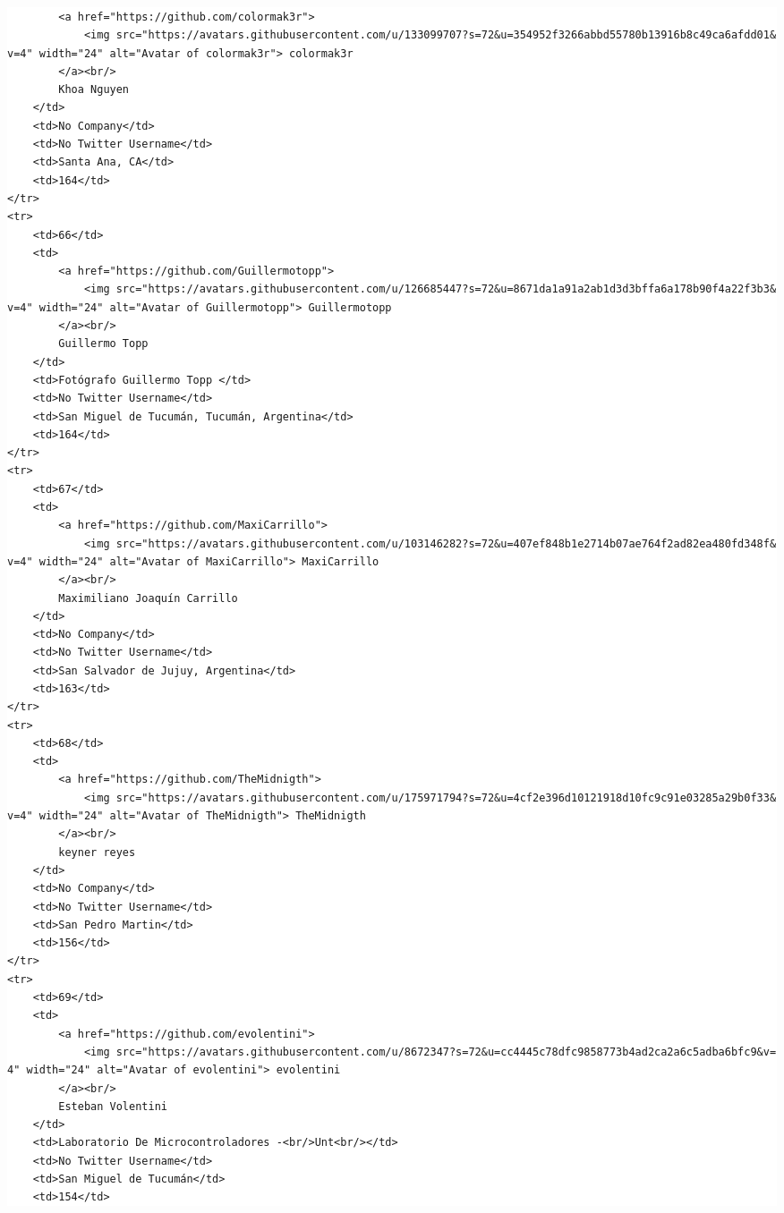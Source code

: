 			<a href="https://github.com/colormak3r">
				<img src="https://avatars.githubusercontent.com/u/133099707?s=72&u=354952f3266abbd55780b13916b8c49ca6afdd01&v=4" width="24" alt="Avatar of colormak3r"> colormak3r
			</a><br/>
			Khoa Nguyen
		</td>
		<td>No Company</td>
		<td>No Twitter Username</td>
		<td>Santa Ana, CA</td>
		<td>164</td>
	</tr>
	<tr>
		<td>66</td>
		<td>
			<a href="https://github.com/Guillermotopp">
				<img src="https://avatars.githubusercontent.com/u/126685447?s=72&u=8671da1a91a2ab1d3d3bffa6a178b90f4a22f3b3&v=4" width="24" alt="Avatar of Guillermotopp"> Guillermotopp
			</a><br/>
			Guillermo Topp
		</td>
		<td>Fotógrafo Guillermo Topp </td>
		<td>No Twitter Username</td>
		<td>San Miguel de Tucumán, Tucumán, Argentina</td>
		<td>164</td>
	</tr>
	<tr>
		<td>67</td>
		<td>
			<a href="https://github.com/MaxiCarrillo">
				<img src="https://avatars.githubusercontent.com/u/103146282?s=72&u=407ef848b1e2714b07ae764f2ad82ea480fd348f&v=4" width="24" alt="Avatar of MaxiCarrillo"> MaxiCarrillo
			</a><br/>
			Maximiliano Joaquín Carrillo
		</td>
		<td>No Company</td>
		<td>No Twitter Username</td>
		<td>San Salvador de Jujuy, Argentina</td>
		<td>163</td>
	</tr>
	<tr>
		<td>68</td>
		<td>
			<a href="https://github.com/TheMidnigth">
				<img src="https://avatars.githubusercontent.com/u/175971794?s=72&u=4cf2e396d10121918d10fc9c91e03285a29b0f33&v=4" width="24" alt="Avatar of TheMidnigth"> TheMidnigth
			</a><br/>
			keyner reyes
		</td>
		<td>No Company</td>
		<td>No Twitter Username</td>
		<td>San Pedro Martin</td>
		<td>156</td>
	</tr>
	<tr>
		<td>69</td>
		<td>
			<a href="https://github.com/evolentini">
				<img src="https://avatars.githubusercontent.com/u/8672347?s=72&u=cc4445c78dfc9858773b4ad2ca2a6c5adba6bfc9&v=4" width="24" alt="Avatar of evolentini"> evolentini
			</a><br/>
			Esteban Volentini
		</td>
		<td>Laboratorio De Microcontroladores -<br/>Unt<br/></td>
		<td>No Twitter Username</td>
		<td>San Miguel de Tucumán</td>
		<td>154</td>